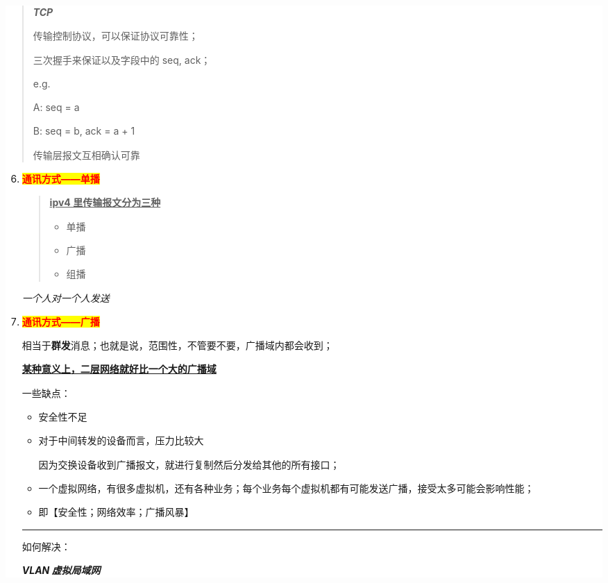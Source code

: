    
   > ***TCP***
   > 
   > 传输控制协议，可以保证协议可靠性；
   > 
   > 三次握手来保证以及字段中的 seq, ack；
   > 
   > e.g.    
   > 
   > A: seq = a
   > 
   > B: seq = b, ack = a + 1
   > 
   > 传输层报文互相确认可靠

6. **<mark><font color = red>通讯方式——单播</font></mark>**
   
   > <u>**ipv4 里传输报文分为三种**</u>
   > 
   > - 单播
   > 
   > - 广播
   > 
   > - 组播
   
   *一个人对一个人发送*

7. **<mark><font color = red>通讯方式——广播</font></mark>**
   
   相当于**群发**消息；也就是说，范围性，不管要不要，广播域内都会收到；
   
   <u>**某种意义上，二层网络就好比一个大的广播域**</u>
   
   一些缺点：
   
   - 安全性不足
   
   - 对于中间转发的设备而言，压力比较大
     
     因为交换设备收到广播报文，就进行复制然后分发给其他的所有接口；
   
   - 一个虚拟网络，有很多虚拟机，还有各种业务；每个业务每个虚拟机都有可能发送广播，接受太多可能会影响性能；
   
   - 即【安全性；网络效率；广播风暴】
   
   ---
   
   如何解决：
   
   ***VLAN  虚拟局域网***
   
